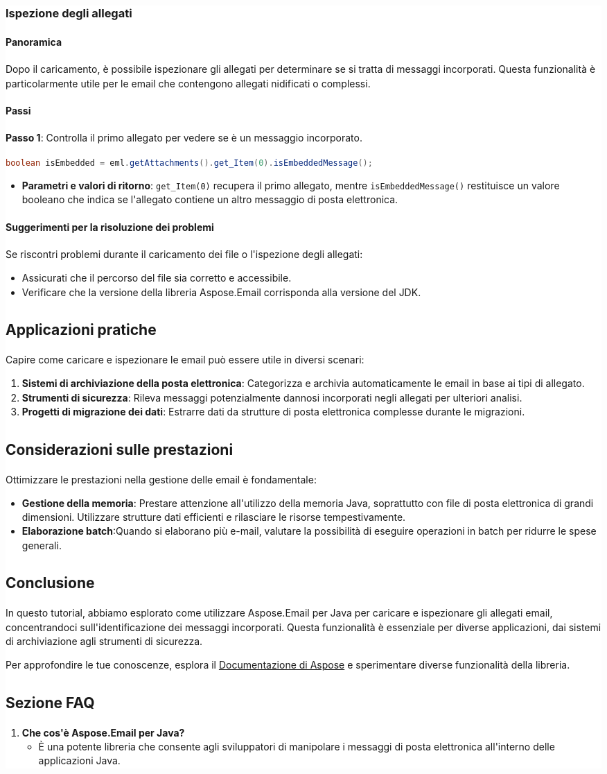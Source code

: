 ### Ispezione degli allegati
#### Panoramica
Dopo il caricamento, è possibile ispezionare gli allegati per determinare se si tratta di messaggi incorporati. Questa funzionalità è particolarmente utile per le email che contengono allegati nidificati o complessi.

#### Passi
**Passo 1**: Controlla il primo allegato per vedere se è un messaggio incorporato.

```java
boolean isEmbedded = eml.getAttachments().get_Item(0).isEmbeddedMessage();
```
- **Parametri e valori di ritorno**: `get_Item(0)` recupera il primo allegato, mentre `isEmbeddedMessage()` restituisce un valore booleano che indica se l'allegato contiene un altro messaggio di posta elettronica.
  

#### Suggerimenti per la risoluzione dei problemi
Se riscontri problemi durante il caricamento dei file o l'ispezione degli allegati:
- Assicurati che il percorso del file sia corretto e accessibile.
- Verificare che la versione della libreria Aspose.Email corrisponda alla versione del JDK.

## Applicazioni pratiche
Capire come caricare e ispezionare le email può essere utile in diversi scenari:
1. **Sistemi di archiviazione della posta elettronica**: Categorizza e archivia automaticamente le email in base ai tipi di allegato.
2. **Strumenti di sicurezza**: Rileva messaggi potenzialmente dannosi incorporati negli allegati per ulteriori analisi.
3. **Progetti di migrazione dei dati**: Estrarre dati da strutture di posta elettronica complesse durante le migrazioni.

## Considerazioni sulle prestazioni
Ottimizzare le prestazioni nella gestione delle email è fondamentale:
- **Gestione della memoria**: Prestare attenzione all'utilizzo della memoria Java, soprattutto con file di posta elettronica di grandi dimensioni. Utilizzare strutture dati efficienti e rilasciare le risorse tempestivamente.
- **Elaborazione batch**:Quando si elaborano più e-mail, valutare la possibilità di eseguire operazioni in batch per ridurre le spese generali.
  
## Conclusione
In questo tutorial, abbiamo esplorato come utilizzare Aspose.Email per Java per caricare e ispezionare gli allegati email, concentrandoci sull'identificazione dei messaggi incorporati. Questa funzionalità è essenziale per diverse applicazioni, dai sistemi di archiviazione agli strumenti di sicurezza.

Per approfondire le tue conoscenze, esplora il [Documentazione di Aspose](https://reference.aspose.com/email/java/) e sperimentare diverse funzionalità della libreria.

## Sezione FAQ
1. **Che cos'è Aspose.Email per Java?**
   - È una potente libreria che consente agli sviluppatori di manipolare i messaggi di posta elettronica all'interno delle applicazioni Java.
   